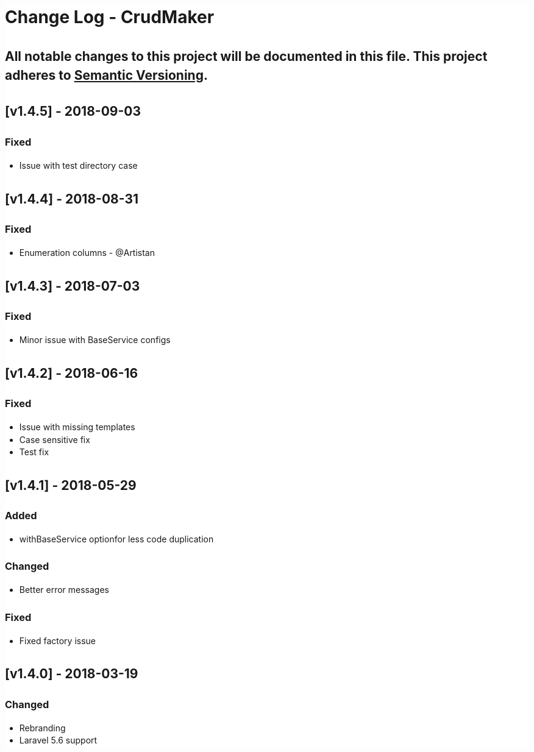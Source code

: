 # Change Log - CrudMaker
All notable changes to this project will be documented in this file.
This project adheres to [Semantic Versioning](http://semver.org/).
----

## [v1.4.5] - 2018-09-03

### Fixed
- Issue with test directory case

## [v1.4.4] - 2018-08-31

### Fixed
- Enumeration columns - @Artistan

## [v1.4.3] - 2018-07-03

### Fixed
- Minor issue with BaseService configs

## [v1.4.2] - 2018-06-16

### Fixed
- Issue with missing templates
- Case sensitive fix
- Test fix

## [v1.4.1] - 2018-05-29

### Added
- withBaseService optionfor less code duplication

### Changed
- Better error messages

### Fixed
- Fixed factory issue

## [v1.4.0] - 2018-03-19

### Changed
- Rebranding
- Laravel 5.6 support
